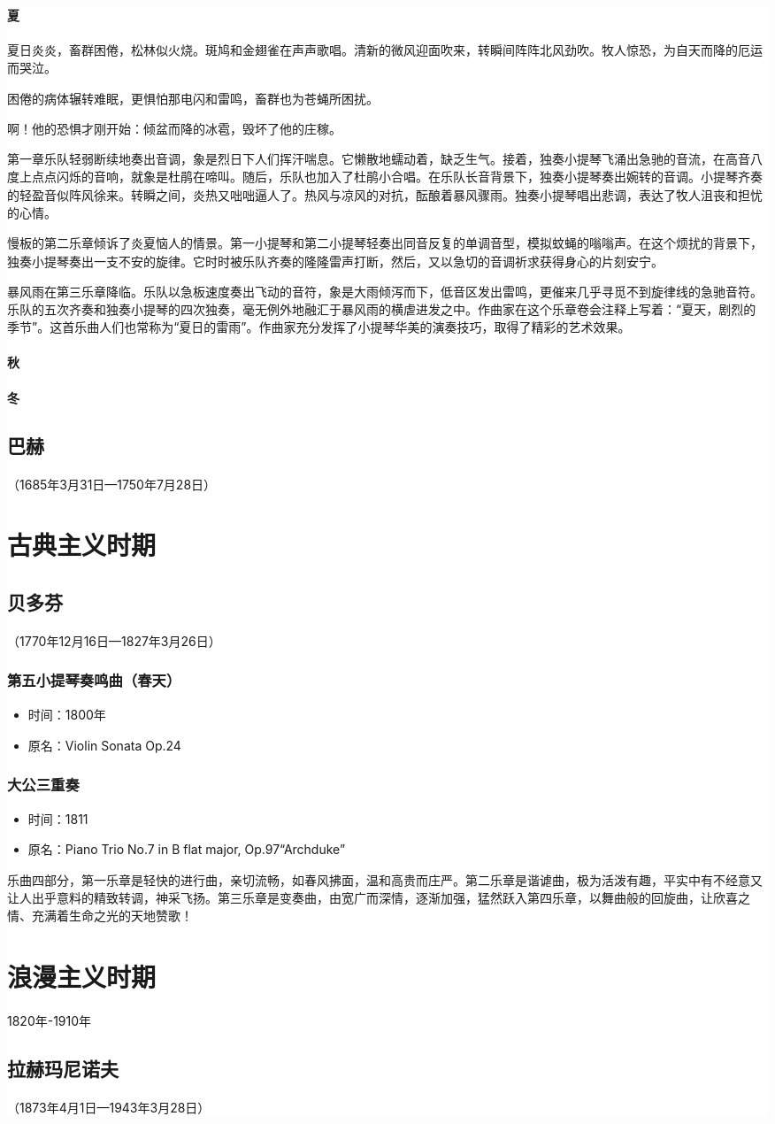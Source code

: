 #### 夏

夏日炎炎，畜群困倦，松林似火烧。斑鸠和金翅雀在声声歌唱。清新的微风迎面吹来，转瞬间阵阵北风劲吹。牧人惊恐，为自天而降的厄运而哭泣。

困倦的病体辗转难眠，更惧怕那电闪和雷鸣，畜群也为苍蝇所困扰。

啊！他的恐惧才刚开始：倾盆而降的冰雹，毁坏了他的庄稼。

第一章乐队轻弱断续地奏出音调，象是烈日下人们挥汗喘息。它懒散地蠕动着，缺乏生气。接着，独奏小提琴飞涌出急驰的音流，在高音八度上点点闪烁的音响，就象是杜鹃在啼叫。随后，乐队也加入了杜鹃小合唱。在乐队长音背景下，独奏小提琴奏出婉转的音调。小提琴齐奏的轻盈音似阵风徐来。转瞬之间，炎热又咄咄逼人了。热风与凉风的对抗，酝酿着暴风骤雨。独奏小提琴唱出悲调，表达了牧人沮丧和担忧的心情。

慢板的第二乐章倾诉了炎夏恼人的情景。第一小提琴和第二小提琴轻奏出同音反复的单调音型，模拟蚊蝇的嗡嗡声。在这个烦扰的背景下，独奏小提琴奏出一支不安的旋律。它时时被乐队齐奏的隆隆雷声打断，然后，又以急切的音调祈求获得身心的片刻安宁。

暴风雨在第三乐章降临。乐队以急板速度奏出飞动的音符，象是大雨倾泻而下，低音区发出雷鸣，更催来几乎寻觅不到旋律线的急驰音符。乐队的五次齐奏和独奏小提琴的四次独奏，毫无例外地融汇于暴风雨的横虐进发之中。作曲家在这个乐章卷会注释上写着：“夏天，剧烈的季节”。这首乐曲人们也常称为“夏日的雷雨”。作曲家充分发挥了小提琴华美的演奏技巧，取得了精彩的艺术效果。

#### 秋

#### 冬

## 巴赫

（1685年3月31日—1750年7月28日）

# 古典主义时期

## 贝多芬

（1770年12月16日—1827年3月26日）

### 第五小提琴奏鸣曲（春天） 

- 时间：1800年

- 原名：Violin Sonata Op.24  

### 大公三重奏 

- 时间：1811

- 原名：Piano Trio No.7 in B flat major, Op.97“Archduke”

乐曲四部分，第一乐章是轻快的进行曲，亲切流畅，如春风拂面，温和高贵而庄严。第二乐章是谐谑曲，极为活泼有趣，平实中有不经意又让人出乎意料的精致转调，神采飞扬。第三乐章是变奏曲，由宽广而深情，逐渐加强，猛然跃入第四乐章，以舞曲般的回旋曲，让欣喜之情、充满着生命之光的天地赞歌！

# 浪漫主义时期

1820年-1910年

## 拉赫玛尼诺夫

（1873年4月1日—1943年3月28日）
